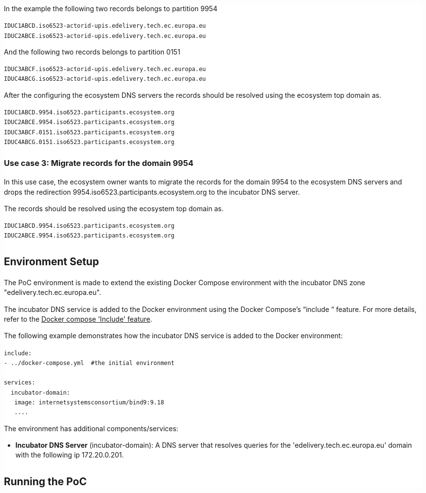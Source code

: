 In the example the following two records belongs to partition 9954  

    IDUC1ABCD.iso6523-actorid-upis.edelivery.tech.ec.europa.eu
    IDUC2ABCE.iso6523-actorid-upis.edelivery.tech.ec.europa.eu

And the following two records belongs to partition 0151

    IDUC3ABCF.iso6523-actorid-upis.edelivery.tech.ec.europa.eu
    IDUC4ABCG.iso6523-actorid-upis.edelivery.tech.ec.europa.eu

After the configuring the ecosystem DNS servers the records should be resolved using the ecosystem top domain as.

    IDUC1ABCD.9954.iso6523.participants.ecosystem.org
    IDUC2ABCE.9954.iso6523.participants.ecosystem.org
    IDUC3ABCF.0151.iso6523.participants.ecosystem.org
    IDUC4ABCG.0151.iso6523.participants.ecosystem.org

### Use case 3: Migrate records for the domain 9954

In this use case, the ecosystem owner wants to migrate the records for the domain 9954 to the ecosystem DNS servers
and drops the redirection  9954.iso6523.participants.ecosystem.org to the incubator DNS server.

The records should be resolved using the ecosystem top domain as.

    IDUC1ABCD.9954.iso6523.participants.ecosystem.org
    IDUC2ABCE.9954.iso6523.participants.ecosystem.org

## Environment Setup

The PoC environment is made to extend the existing Docker Compose environment with the incubator DNS zone
"edelivery.tech.ec.europa.eu".

The incubator DNS service is added to the Docker environment using the Docker Compose’s
“include ” feature. For more details, refer to the  [Docker compose 'Include' feature](https://docs.docker.com/compose/how-tos/multiple-compose-files/include/).

The following example demonstrates how the incubator DNS service is added to the Docker environment:

    include:
    - ../docker-compose.yml  #the initial environment

    services: 
      incubator-domain:
       image: internetsystemsconsortium/bind9:9.18
       ....

The environment has additional components/services:
- **Incubator DNS Server** (incubator-domain): A DNS server that resolves queries for the 'edelivery.tech.ec.europa.eu' domain with the following ip 172.20.0.201.


## Running the PoC
